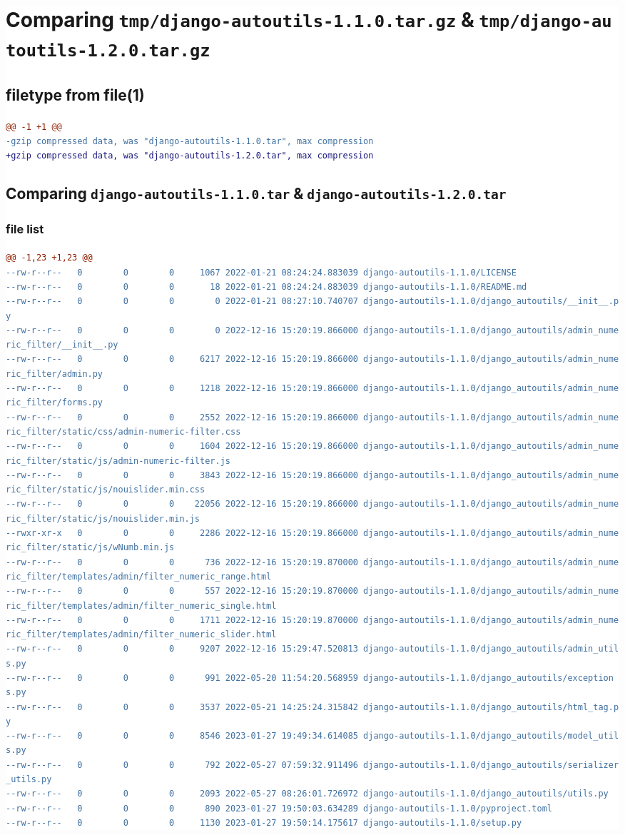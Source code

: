 # Comparing `tmp/django-autoutils-1.1.0.tar.gz` & `tmp/django-autoutils-1.2.0.tar.gz`

## filetype from file(1)

```diff
@@ -1 +1 @@
-gzip compressed data, was "django-autoutils-1.1.0.tar", max compression
+gzip compressed data, was "django-autoutils-1.2.0.tar", max compression
```

## Comparing `django-autoutils-1.1.0.tar` & `django-autoutils-1.2.0.tar`

### file list

```diff
@@ -1,23 +1,23 @@
--rw-r--r--   0        0        0     1067 2022-01-21 08:24:24.883039 django-autoutils-1.1.0/LICENSE
--rw-r--r--   0        0        0       18 2022-01-21 08:24:24.883039 django-autoutils-1.1.0/README.md
--rw-r--r--   0        0        0        0 2022-01-21 08:27:10.740707 django-autoutils-1.1.0/django_autoutils/__init__.py
--rw-r--r--   0        0        0        0 2022-12-16 15:20:19.866000 django-autoutils-1.1.0/django_autoutils/admin_numeric_filter/__init__.py
--rw-r--r--   0        0        0     6217 2022-12-16 15:20:19.866000 django-autoutils-1.1.0/django_autoutils/admin_numeric_filter/admin.py
--rw-r--r--   0        0        0     1218 2022-12-16 15:20:19.866000 django-autoutils-1.1.0/django_autoutils/admin_numeric_filter/forms.py
--rw-r--r--   0        0        0     2552 2022-12-16 15:20:19.866000 django-autoutils-1.1.0/django_autoutils/admin_numeric_filter/static/css/admin-numeric-filter.css
--rw-r--r--   0        0        0     1604 2022-12-16 15:20:19.866000 django-autoutils-1.1.0/django_autoutils/admin_numeric_filter/static/js/admin-numeric-filter.js
--rw-r--r--   0        0        0     3843 2022-12-16 15:20:19.866000 django-autoutils-1.1.0/django_autoutils/admin_numeric_filter/static/js/nouislider.min.css
--rw-r--r--   0        0        0    22056 2022-12-16 15:20:19.866000 django-autoutils-1.1.0/django_autoutils/admin_numeric_filter/static/js/nouislider.min.js
--rwxr-xr-x   0        0        0     2286 2022-12-16 15:20:19.866000 django-autoutils-1.1.0/django_autoutils/admin_numeric_filter/static/js/wNumb.min.js
--rw-r--r--   0        0        0      736 2022-12-16 15:20:19.870000 django-autoutils-1.1.0/django_autoutils/admin_numeric_filter/templates/admin/filter_numeric_range.html
--rw-r--r--   0        0        0      557 2022-12-16 15:20:19.870000 django-autoutils-1.1.0/django_autoutils/admin_numeric_filter/templates/admin/filter_numeric_single.html
--rw-r--r--   0        0        0     1711 2022-12-16 15:20:19.870000 django-autoutils-1.1.0/django_autoutils/admin_numeric_filter/templates/admin/filter_numeric_slider.html
--rw-r--r--   0        0        0     9207 2022-12-16 15:29:47.520813 django-autoutils-1.1.0/django_autoutils/admin_utils.py
--rw-r--r--   0        0        0      991 2022-05-20 11:54:20.568959 django-autoutils-1.1.0/django_autoutils/exceptions.py
--rw-r--r--   0        0        0     3537 2022-05-21 14:25:24.315842 django-autoutils-1.1.0/django_autoutils/html_tag.py
--rw-r--r--   0        0        0     8546 2023-01-27 19:49:34.614085 django-autoutils-1.1.0/django_autoutils/model_utils.py
--rw-r--r--   0        0        0      792 2022-05-27 07:59:32.911496 django-autoutils-1.1.0/django_autoutils/serializer_utils.py
--rw-r--r--   0        0        0     2093 2022-05-27 08:26:01.726972 django-autoutils-1.1.0/django_autoutils/utils.py
--rw-r--r--   0        0        0      890 2023-01-27 19:50:03.634289 django-autoutils-1.1.0/pyproject.toml
--rw-r--r--   0        0        0     1130 2023-01-27 19:50:14.175617 django-autoutils-1.1.0/setup.py
```